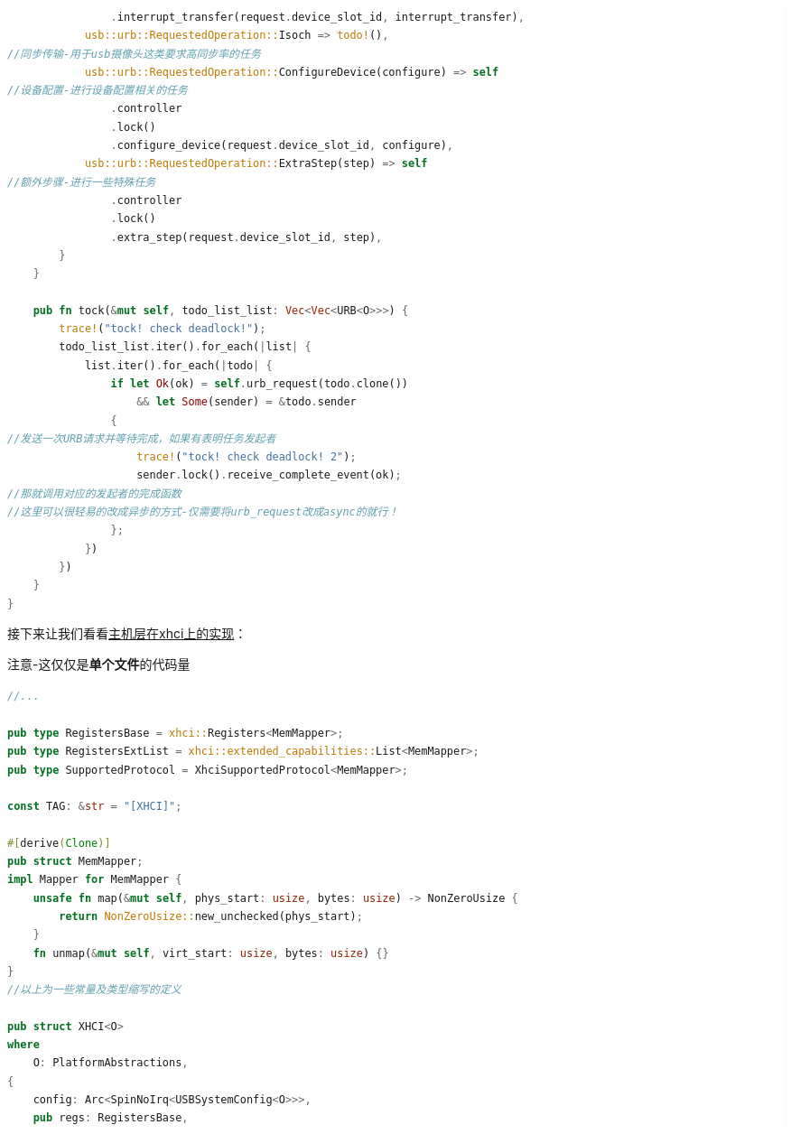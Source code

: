 ```rust
                .interrupt_transfer(request.device_slot_id, interrupt_transfer),
            usb::urb::RequestedOperation::Isoch => todo!(),
//同步传输-用于usb摄像头这类要求高同步率的任务
            usb::urb::RequestedOperation::ConfigureDevice(configure) => self
//设备配置-进行设备配置相关的任务
                .controller
                .lock()
                .configure_device(request.device_slot_id, configure),
            usb::urb::RequestedOperation::ExtraStep(step) => self
//额外步骤-进行一些特殊任务
                .controller
                .lock()
                .extra_step(request.device_slot_id, step),
        }
    }

    pub fn tock(&mut self, todo_list_list: Vec<Vec<URB<O>>>) {
        trace!("tock! check deadlock!");
        todo_list_list.iter().for_each(|list| {
            list.iter().for_each(|todo| {
                if let Ok(ok) = self.urb_request(todo.clone())
                    && let Some(sender) = &todo.sender
                {
//发送一次URB请求并等待完成，如果有表明任务发起者
                    trace!("tock! check deadlock! 2");
                    sender.lock().receive_complete_event(ok);
//那就调用对应的发起者的完成函数
//这里可以很轻易的改成异步的方式-仅需要将urb_request改成async的就行！
                };
            })
        })
    }
}
```

接下来让我们看看[主机层在xhci上的实现](crates/driver_usb/src/host/data_structures/host_controllers/xhci/mod.rs)：

注意-这仅仅是**单个文件**的代码量

```rust
//...

pub type RegistersBase = xhci::Registers<MemMapper>;
pub type RegistersExtList = xhci::extended_capabilities::List<MemMapper>;
pub type SupportedProtocol = XhciSupportedProtocol<MemMapper>;

const TAG: &str = "[XHCI]";

#[derive(Clone)]
pub struct MemMapper;
impl Mapper for MemMapper {
    unsafe fn map(&mut self, phys_start: usize, bytes: usize) -> NonZeroUsize {
        return NonZeroUsize::new_unchecked(phys_start);
    }
    fn unmap(&mut self, virt_start: usize, bytes: usize) {}
}
//以上为一些常量及类型缩写的定义

pub struct XHCI<O>
where
    O: PlatformAbstractions,
{
    config: Arc<SpinNoIrq<USBSystemConfig<O>>>,
    pub regs: RegistersBase,
```